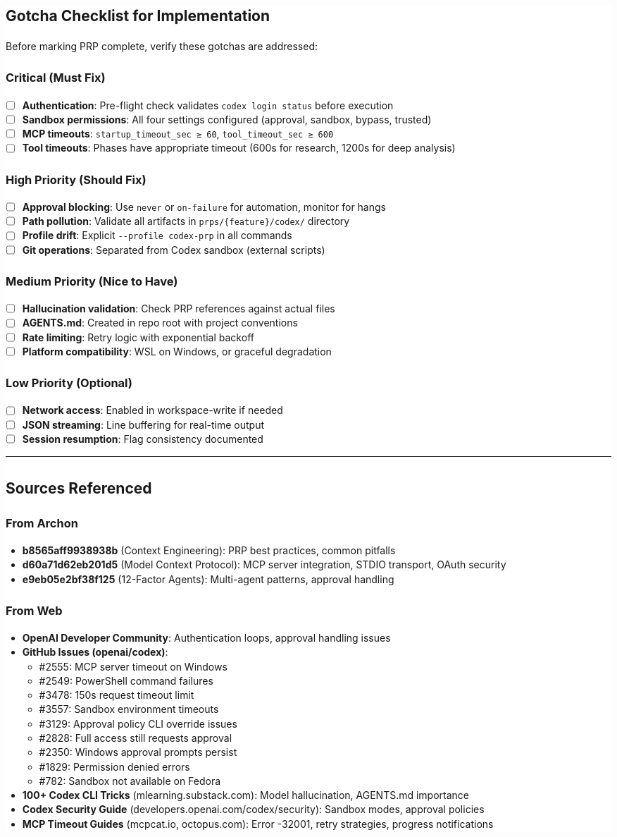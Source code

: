 
## Gotcha Checklist for Implementation

Before marking PRP complete, verify these gotchas are addressed:

### Critical (Must Fix)
- [ ] **Authentication**: Pre-flight check validates `codex login status` before execution
- [ ] **Sandbox permissions**: All four settings configured (approval, sandbox, bypass, trusted)
- [ ] **MCP timeouts**: `startup_timeout_sec ≥ 60`, `tool_timeout_sec ≥ 600`
- [ ] **Tool timeouts**: Phases have appropriate timeout (600s for research, 1200s for deep analysis)

### High Priority (Should Fix)
- [ ] **Approval blocking**: Use `never` or `on-failure` for automation, monitor for hangs
- [ ] **Path pollution**: Validate all artifacts in `prps/{feature}/codex/` directory
- [ ] **Profile drift**: Explicit `--profile codex-prp` in all commands
- [ ] **Git operations**: Separated from Codex sandbox (external scripts)

### Medium Priority (Nice to Have)
- [ ] **Hallucination validation**: Check PRP references against actual files
- [ ] **AGENTS.md**: Created in repo root with project conventions
- [ ] **Rate limiting**: Retry logic with exponential backoff
- [ ] **Platform compatibility**: WSL on Windows, or graceful degradation

### Low Priority (Optional)
- [ ] **Network access**: Enabled in workspace-write if needed
- [ ] **JSON streaming**: Line buffering for real-time output
- [ ] **Session resumption**: Flag consistency documented

---

## Sources Referenced

### From Archon
- **b8565aff9938938b** (Context Engineering): PRP best practices, common pitfalls
- **d60a71d62eb201d5** (Model Context Protocol): MCP server integration, STDIO transport, OAuth security
- **e9eb05e2bf38f125** (12-Factor Agents): Multi-agent patterns, approval handling

### From Web
- **OpenAI Developer Community**: Authentication loops, approval handling issues
- **GitHub Issues (openai/codex)**:
  - #2555: MCP server timeout on Windows
  - #2549: PowerShell command failures
  - #3478: 150s request timeout limit
  - #3557: Sandbox environment timeouts
  - #3129: Approval policy CLI override issues
  - #2828: Full access still requests approval
  - #2350: Windows approval prompts persist
  - #1829: Permission denied errors
  - #782: Sandbox not available on Fedora
- **100+ Codex CLI Tricks** (mlearning.substack.com): Model hallucination, AGENTS.md importance
- **Codex Security Guide** (developers.openai.com/codex/security): Sandbox modes, approval policies
- **MCP Timeout Guides** (mcpcat.io, octopus.com): Error -32001, retry strategies, progress notifications
